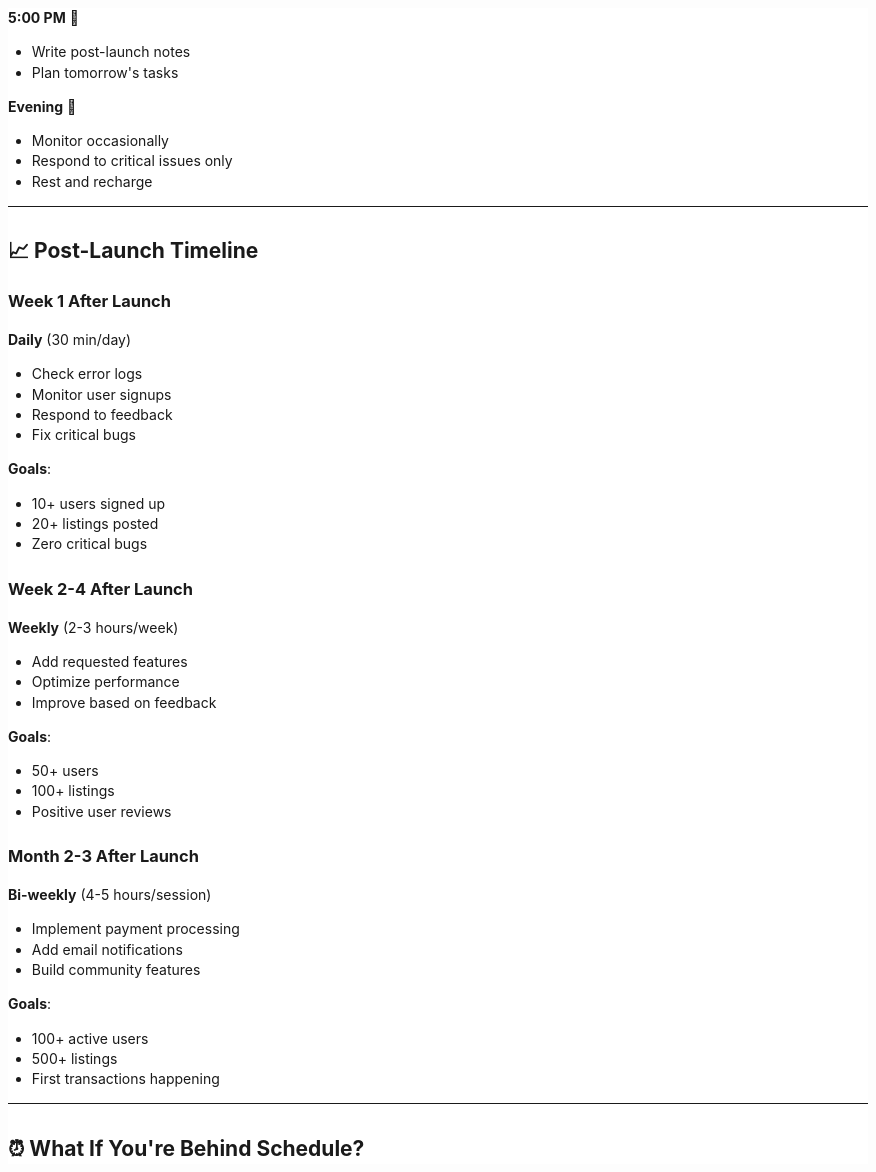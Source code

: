 **5:00 PM** 📝
- Write post-launch notes
- Plan tomorrow's tasks

**Evening** 🌙
- Monitor occasionally
- Respond to critical issues only
- Rest and recharge

---

## 📈 Post-Launch Timeline

### **Week 1 After Launch**

**Daily** (30 min/day)
- Check error logs
- Monitor user signups
- Respond to feedback
- Fix critical bugs

**Goals**:
- 10+ users signed up
- 20+ listings posted
- Zero critical bugs

### **Week 2-4 After Launch**

**Weekly** (2-3 hours/week)
- Add requested features
- Optimize performance
- Improve based on feedback

**Goals**:
- 50+ users
- 100+ listings
- Positive user reviews

### **Month 2-3 After Launch**

**Bi-weekly** (4-5 hours/session)
- Implement payment processing
- Add email notifications
- Build community features

**Goals**:
- 100+ active users
- 500+ listings
- First transactions happening

---

## ⏰ What If You're Behind Schedule?
